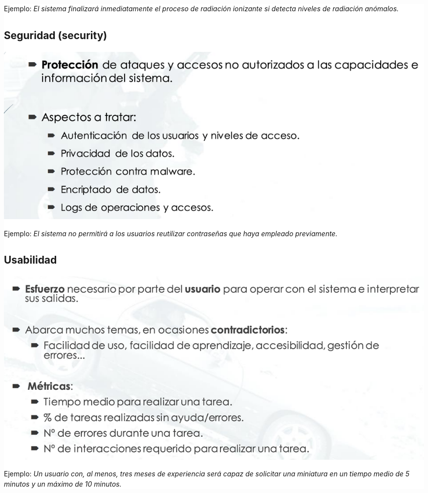 Ejemplo: *El sistema finalizará inmediatamente el proceso de radiación ionizante si detecta niveles de radiación anómalos.*

## Seguridad (security)

![](img/Pasted%20image%2020231208122525.png)

Ejemplo: *El sistema no permitirá a los usuarios reutilizar contraseñas que haya empleado previamente.*

## Usabilidad

![](img/Pasted%20image%2020231208122608.png)

Ejemplo: *Un usuario con, al menos, tres meses de experiencia será capaz de solicitar una miniatura en un tiempo medio de 5 minutos y un máximo de 10 minutos.*
